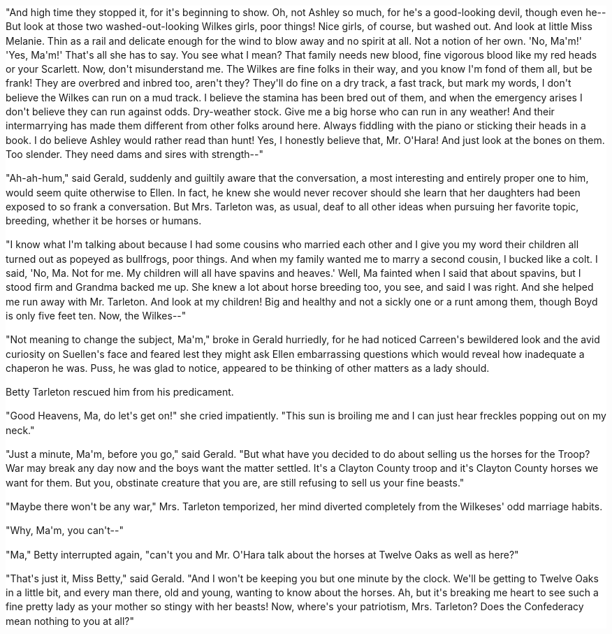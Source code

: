 "And high time they stopped it, for it's beginning to show. Oh, not Ashley so much, for he's a good-looking devil, though even he-- But look at those two washed-out-looking Wilkes girls, poor things! Nice girls, of course, but washed out. And look at little Miss Melanie. Thin as a rail and delicate enough for the wind to blow away and no spirit at all. Not a notion of her own. 'No, Ma'm!' 'Yes, Ma'm!' That's all she has to say. You see what I mean? That family needs new blood, fine vigorous blood like my red heads or your Scarlett. Now, don't misunderstand me. The Wilkes are fine folks in their way, and you know I'm fond of them all, but be frank! They are overbred and inbred too, aren't they? They'll do fine on a dry track, a fast track, but mark my words, I don't believe the Wilkes can run on a mud track. I believe the stamina has been bred out of them, and when the emergency arises I don't believe they can run against odds. Dry-weather stock. Give me a big horse who can run in any weather! And their intermarrying has made them different from other folks around here. Always fiddling with the piano or sticking their heads in a book. I do believe Ashley would rather read than hunt! Yes, I honestly believe that, Mr. O'Hara! And just look at the bones on them. Too slender. They need dams and sires with strength--"

"Ah-ah-hum," said Gerald, suddenly and guiltily aware that the conversation, a most interesting and entirely proper one to him, would seem quite otherwise to Ellen. In fact, he knew she would never recover should she learn that her daughters had been exposed to so frank a conversation. But Mrs. Tarleton was, as usual, deaf to all other ideas when pursuing her favorite topic, breeding, whether it be horses or humans.

"I know what I'm talking about because I had some cousins who married each other and I give you my word their children all turned out as popeyed as bullfrogs, poor things. And when my family wanted me to marry a second cousin, I bucked like a colt. I said, 'No, Ma. Not for me. My children will all have spavins and heaves.' Well, Ma fainted when I said that about spavins, but I stood firm and Grandma backed me up. She knew a lot about horse breeding too, you see, and said I was right. And she helped me run away with Mr. Tarleton. And look at my children! Big and healthy and not a sickly one or a runt among them, though Boyd is only five feet ten. Now, the Wilkes--"

"Not meaning to change the subject, Ma'm," broke in Gerald hurriedly, for he had noticed Carreen's bewildered look and the avid curiosity on Suellen's face and feared lest they might ask Ellen embarrassing questions which would reveal how inadequate a chaperon he was. Puss, he was glad to notice, appeared to be thinking of other matters as a lady should.

Betty Tarleton rescued him from his predicament.

"Good Heavens, Ma, do let's get on!" she cried impatiently. "This sun is broiling me and I can just hear freckles popping out on my neck."

"Just a minute, Ma'm, before you go," said Gerald. "But what have you decided to do about selling us the horses for the Troop? War may break any day now and the boys want the matter settled. It's a Clayton County troop and it's Clayton County horses we want for them. But you, obstinate creature that you are, are still refusing to sell us your fine beasts."

"Maybe there won't be any war," Mrs. Tarleton temporized, her mind diverted completely from the Wilkeses' odd marriage habits.

"Why, Ma'm, you can't--"

"Ma," Betty interrupted again, "can't you and Mr. O'Hara talk about the horses at Twelve Oaks as well as here?"

"That's just it, Miss Betty," said Gerald. "And I won't be keeping you but one minute by the clock. We'll be getting to Twelve Oaks in a little bit, and every man there, old and young, wanting to know about the horses. Ah, but it's breaking me heart to see such a fine pretty lady as your mother so stingy with her beasts! Now, where's your patriotism, Mrs. Tarleton? Does the Confederacy mean nothing to you at all?"

